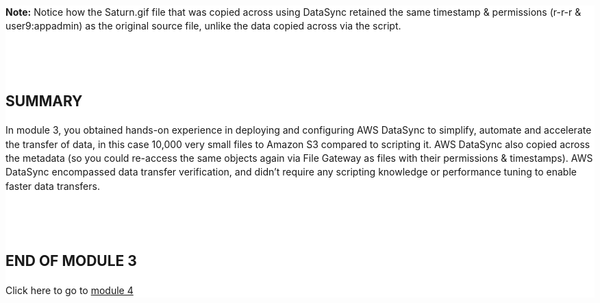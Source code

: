 **Note:** Notice how the Saturn.gif file that was copied across using DataSync
retained the same timestamp & permissions (r-r-r & user9:appadmin) as the
original source file, unlike the data copied across via the script.

<br/><br/>

**SUMMARY**
-----------

In module 3, you obtained hands-on experience in deploying and configuring AWS
DataSync to simplify, automate and accelerate the transfer of data, in this case
10,000 very small files to Amazon S3 compared to scripting it. AWS DataSync also
copied across the metadata (so you could re-access the same objects again via
File Gateway as files with their permissions & timestamps). AWS DataSync
encompassed data transfer verification, and didn’t require any scripting
knowledge or performance tuning to enable faster data transfers.

<br/><br/>

**END OF MODULE 3**
-------------------


Click here to go to [module 4](/module4/README.md)

